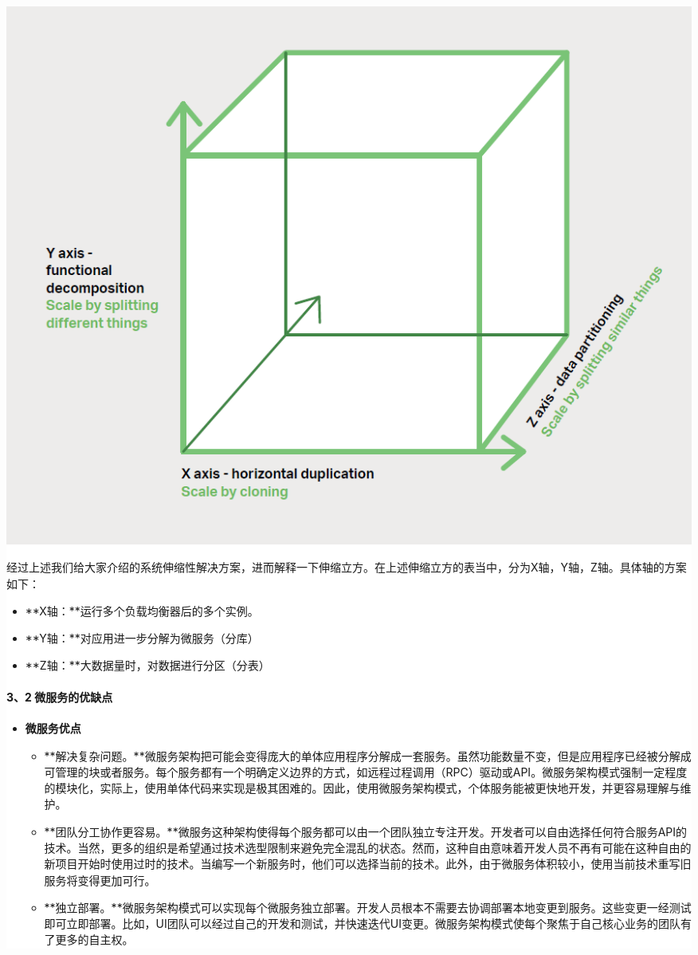 ![开发和交付中的伸缩立方](./img/1-3.png)

经过上述我们给大家介绍的系统伸缩性解决方案，进而解释一下伸缩立方。在上述伸缩立方的表当中，分为X轴，Y轴，Z轴。具体轴的方案如下：

* **X轴：**运行多个负载均衡器后的多个实例。

* **Y轴：**对应用进一步分解为微服务（分库）

* **Z轴：**大数据量时，对数据进行分区（分表）

####  3、2 微服务的优缺点
* **微服务优点**
    * **解决复杂问题。**微服务架构把可能会变得庞大的单体应用程序分解成一套服务。虽然功能数量不变，但是应用程序已经被分解成可管理的块或者服务。每个服务都有一个明确定义边界的方式，如远程过程调用（RPC）驱动或API。微服务架构模式强制一定程度的模块化，实际上，使用单体代码来实现是极其困难的。因此，使用微服务架构模式，个体服务能被更快地开发，并更容易理解与维护。

    * **团队分工协作更容易。**微服务这种架构使得每个服务都可以由一个团队独立专注开发。开发者可以自由选择任何符合服务API的技术。当然，更多的组织是希望通过技术选型限制来避免完全混乱的状态。然而，这种自由意味着开发人员不再有可能在这种自由的新项目开始时使用过时的技术。当编写一个新服务时，他们可以选择当前的技术。此外，由于微服务体积较小，使用当前技术重写旧服务将变得更加可行。

    * **独立部署。**微服务架构模式可以实现每个微服务独立部署。开发人员根本不需要去协调部署本地变更到服务。这些变更一经测试即可立即部署。比如，UI团队可以经过自己的开发和测试，并快速迭代UI变更。微服务架构模式使每个聚焦于自己核心业务的团队有了更多的自主权。
    